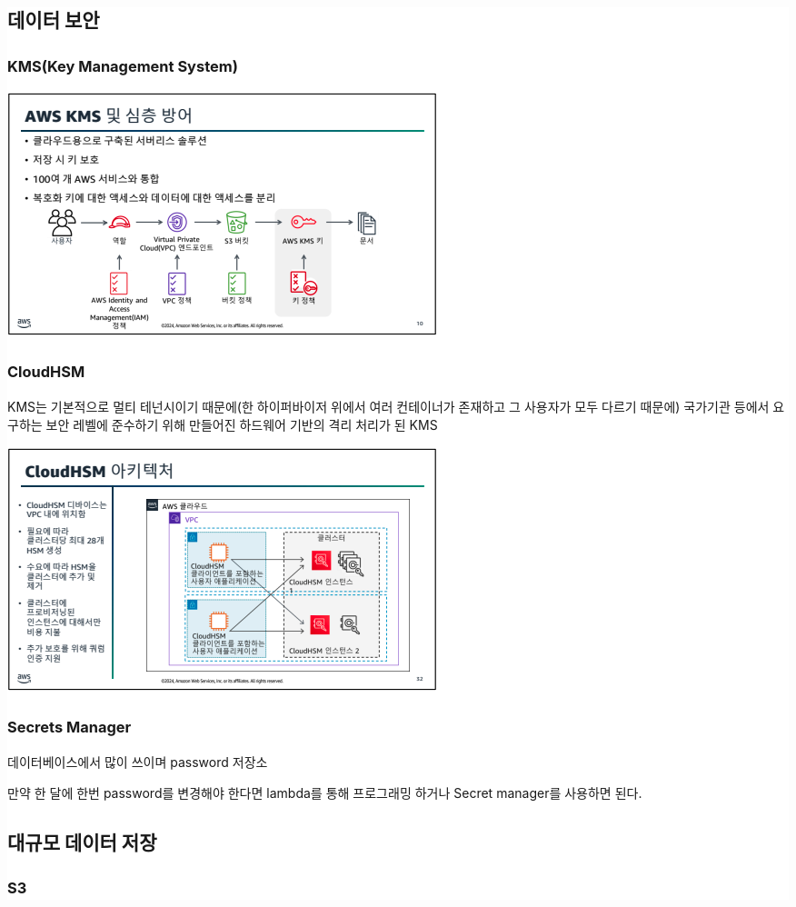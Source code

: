 
## 데이터 보안

### KMS(Key Management System)

![kms](images/kms.png)

### CloudHSM
KMS는 기본적으로 멀티 테넌시이기 때문에(한 하이퍼바이저 위에서 여러 컨테이너가 존재하고 그 사용자가 모두 다르기 때문에) 국가기관 등에서 요구하는 보안 레벨에 준수하기 위해 만들어진 하드웨어 기반의 격리 처리가 된 KMS

![cloud_hsm](images/cloud_hsm.png)

### Secrets Manager
데이터베이스에서 많이 쓰이며 password 저장소

만약 한 달에 한번 password를 변경해야 한다면 lambda를 통해 프로그래밍 하거나 Secret manager를 사용하면 된다.



## 대규모 데이터 저장

### S3
